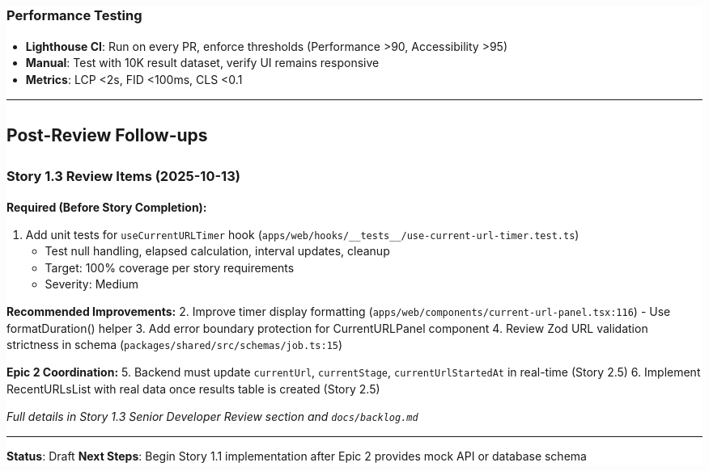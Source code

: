 ### Performance Testing
- **Lighthouse CI**: Run on every PR, enforce thresholds (Performance >90, Accessibility >95)
- **Manual**: Test with 10K result dataset, verify UI remains responsive
- **Metrics**: LCP <2s, FID <100ms, CLS <0.1

---

## Post-Review Follow-ups

### Story 1.3 Review Items (2025-10-13)

**Required (Before Story Completion):**
1. Add unit tests for `useCurrentURLTimer` hook (`apps/web/hooks/__tests__/use-current-url-timer.test.ts`)
   - Test null handling, elapsed calculation, interval updates, cleanup
   - Target: 100% coverage per story requirements
   - Severity: Medium

**Recommended Improvements:**
2. Improve timer display formatting (`apps/web/components/current-url-panel.tsx:116`) - Use formatDuration() helper
3. Add error boundary protection for CurrentURLPanel component
4. Review Zod URL validation strictness in schema (`packages/shared/src/schemas/job.ts:15`)

**Epic 2 Coordination:**
5. Backend must update `currentUrl`, `currentStage`, `currentUrlStartedAt` in real-time (Story 2.5)
6. Implement RecentURLsList with real data once results table is created (Story 2.5)

*Full details in Story 1.3 Senior Developer Review section and `docs/backlog.md`*

---

**Status**: Draft
**Next Steps**: Begin Story 1.1 implementation after Epic 2 provides mock API or database schema
